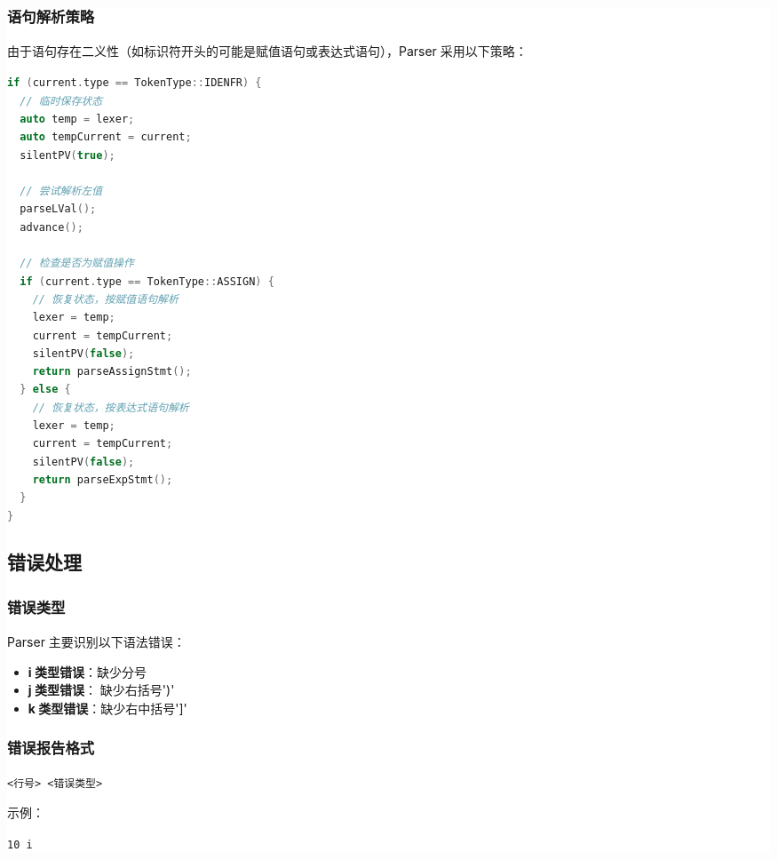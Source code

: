 ### 语句解析策略

由于语句存在二义性（如标识符开头的可能是赋值语句或表达式语句），Parser 采用以下策略：

```cpp
if (current.type == TokenType::IDENFR) {
  // 临时保存状态
  auto temp = lexer;
  auto tempCurrent = current;
  silentPV(true);

  // 尝试解析左值
  parseLVal();
  advance();

  // 检查是否为赋值操作
  if (current.type == TokenType::ASSIGN) {
    // 恢复状态，按赋值语句解析
    lexer = temp;
    current = tempCurrent;
    silentPV(false);
    return parseAssignStmt();
  } else {
    // 恢复状态，按表达式语句解析
    lexer = temp;
    current = tempCurrent;
    silentPV(false);
    return parseExpStmt();
  }
}
```

## 错误处理

### 错误类型

Parser 主要识别以下语法错误：

- **i 类型错误**：缺少分号
- **j 类型错误**： 缺少右括号')'
- **k 类型错误**：缺少右中括号']'

### 错误报告格式

```
<行号> <错误类型>
```

示例：

```
10 i
```
